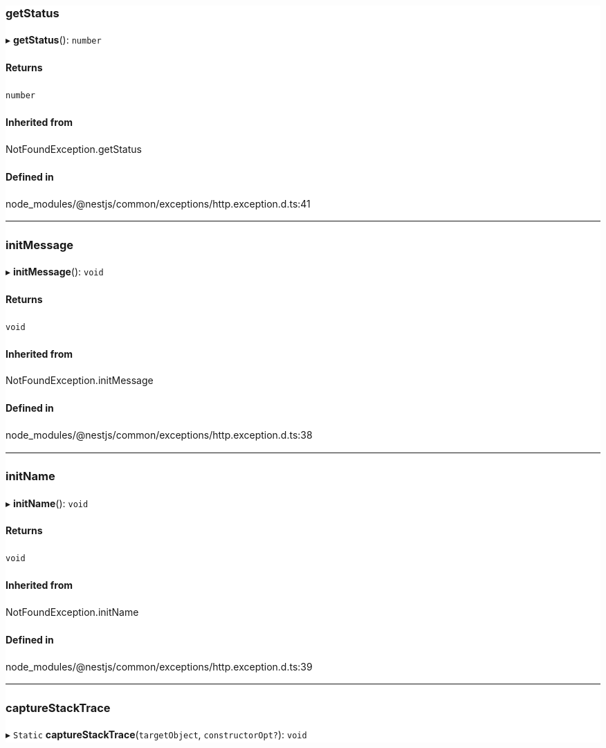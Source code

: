 ### getStatus

▸ **getStatus**(): `number`

#### Returns

`number`

#### Inherited from

NotFoundException.getStatus

#### Defined in

node_modules/@nestjs/common/exceptions/http.exception.d.ts:41

___

### initMessage

▸ **initMessage**(): `void`

#### Returns

`void`

#### Inherited from

NotFoundException.initMessage

#### Defined in

node_modules/@nestjs/common/exceptions/http.exception.d.ts:38

___

### initName

▸ **initName**(): `void`

#### Returns

`void`

#### Inherited from

NotFoundException.initName

#### Defined in

node_modules/@nestjs/common/exceptions/http.exception.d.ts:39

___

### captureStackTrace

▸ `Static` **captureStackTrace**(`targetObject`, `constructorOpt?`): `void`
